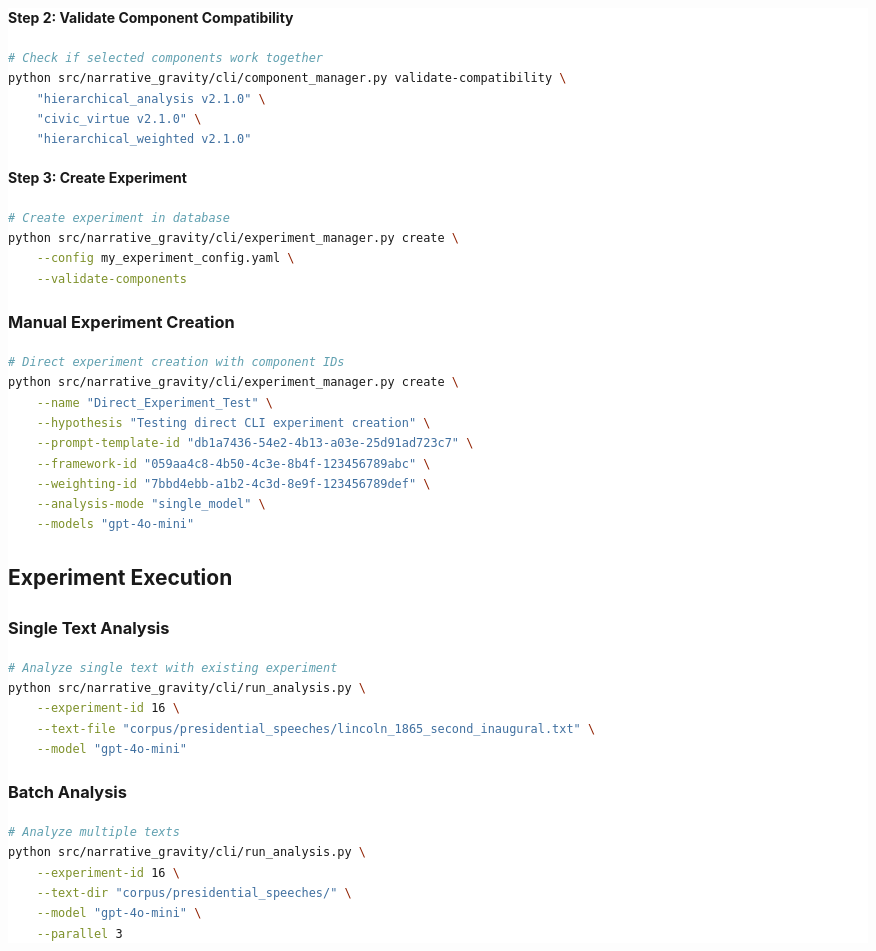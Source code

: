 #### Step 2: Validate Component Compatibility
```bash
# Check if selected components work together
python src/narrative_gravity/cli/component_manager.py validate-compatibility \
    "hierarchical_analysis v2.1.0" \
    "civic_virtue v2.1.0" \
    "hierarchical_weighted v2.1.0"
```

#### Step 3: Create Experiment
```bash
# Create experiment in database
python src/narrative_gravity/cli/experiment_manager.py create \
    --config my_experiment_config.yaml \
    --validate-components
```

### Manual Experiment Creation

```bash
# Direct experiment creation with component IDs
python src/narrative_gravity/cli/experiment_manager.py create \
    --name "Direct_Experiment_Test" \
    --hypothesis "Testing direct CLI experiment creation" \
    --prompt-template-id "db1a7436-54e2-4b13-a03e-25d91ad723c7" \
    --framework-id "059aa4c8-4b50-4c3e-8b4f-123456789abc" \
    --weighting-id "7bbd4ebb-a1b2-4c3d-8e9f-123456789def" \
    --analysis-mode "single_model" \
    --models "gpt-4o-mini"
```

## Experiment Execution

### Single Text Analysis

```bash
# Analyze single text with existing experiment
python src/narrative_gravity/cli/run_analysis.py \
    --experiment-id 16 \
    --text-file "corpus/presidential_speeches/lincoln_1865_second_inaugural.txt" \
    --model "gpt-4o-mini"
```

### Batch Analysis

```bash
# Analyze multiple texts
python src/narrative_gravity/cli/run_analysis.py \
    --experiment-id 16 \
    --text-dir "corpus/presidential_speeches/" \
    --model "gpt-4o-mini" \
    --parallel 3
```
